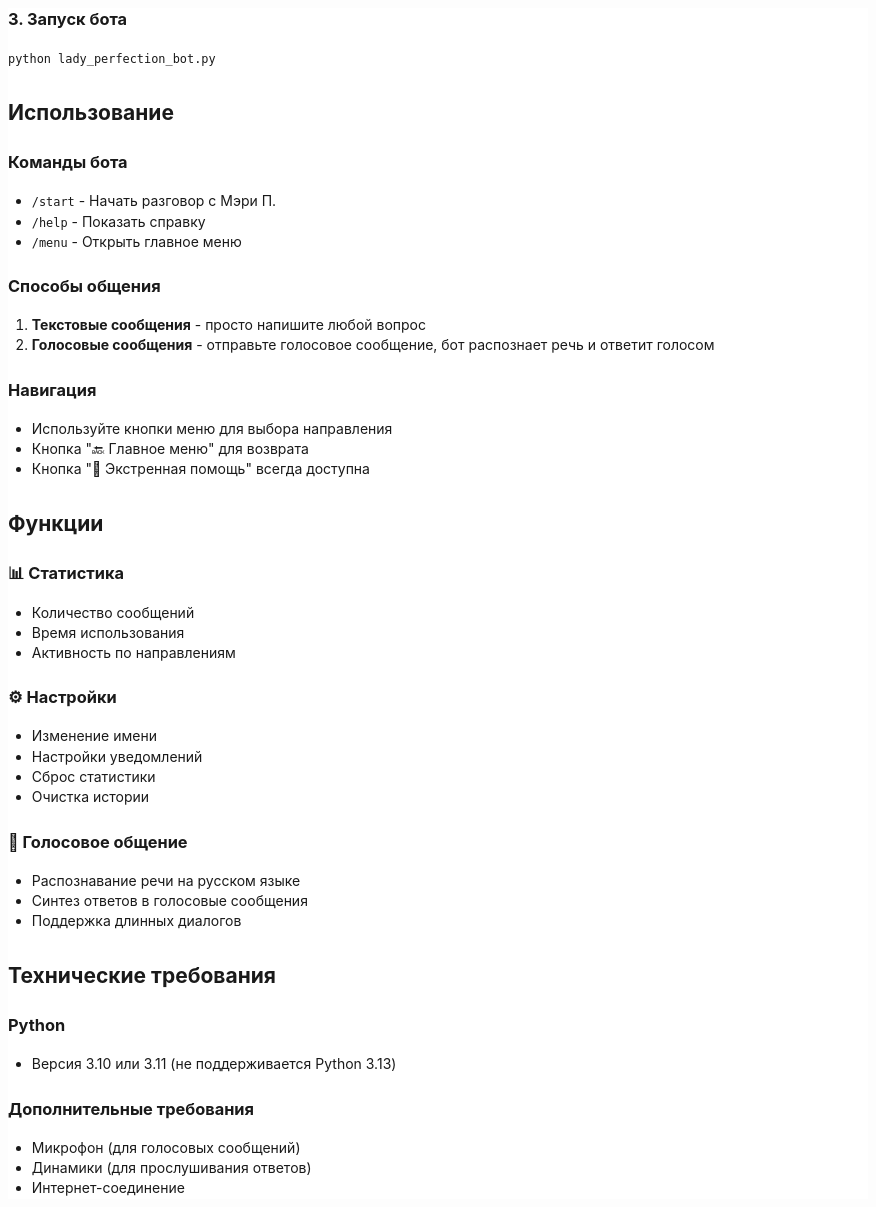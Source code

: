 ### 3. Запуск бота
```bash
python lady_perfection_bot.py
```

## Использование

### Команды бота
- `/start` - Начать разговор с Мэри П.
- `/help` - Показать справку
- `/menu` - Открыть главное меню

### Способы общения
1. **Текстовые сообщения** - просто напишите любой вопрос
2. **Голосовые сообщения** - отправьте голосовое сообщение, бот распознает речь и ответит голосом

### Навигация
- Используйте кнопки меню для выбора направления
- Кнопка "🔙 Главное меню" для возврата
- Кнопка "🚨 Экстренная помощь" всегда доступна

## Функции

### 📊 Статистика
- Количество сообщений
- Время использования
- Активность по направлениям

### ⚙️ Настройки
- Изменение имени
- Настройки уведомлений
- Сброс статистики
- Очистка истории

### 🎤 Голосовое общение
- Распознавание речи на русском языке
- Синтез ответов в голосовые сообщения
- Поддержка длинных диалогов

## Технические требования

### Python
- Версия 3.10 или 3.11 (не поддерживается Python 3.13)

### Дополнительные требования
- Микрофон (для голосовых сообщений)
- Динамики (для прослушивания ответов)
- Интернет-соединение

